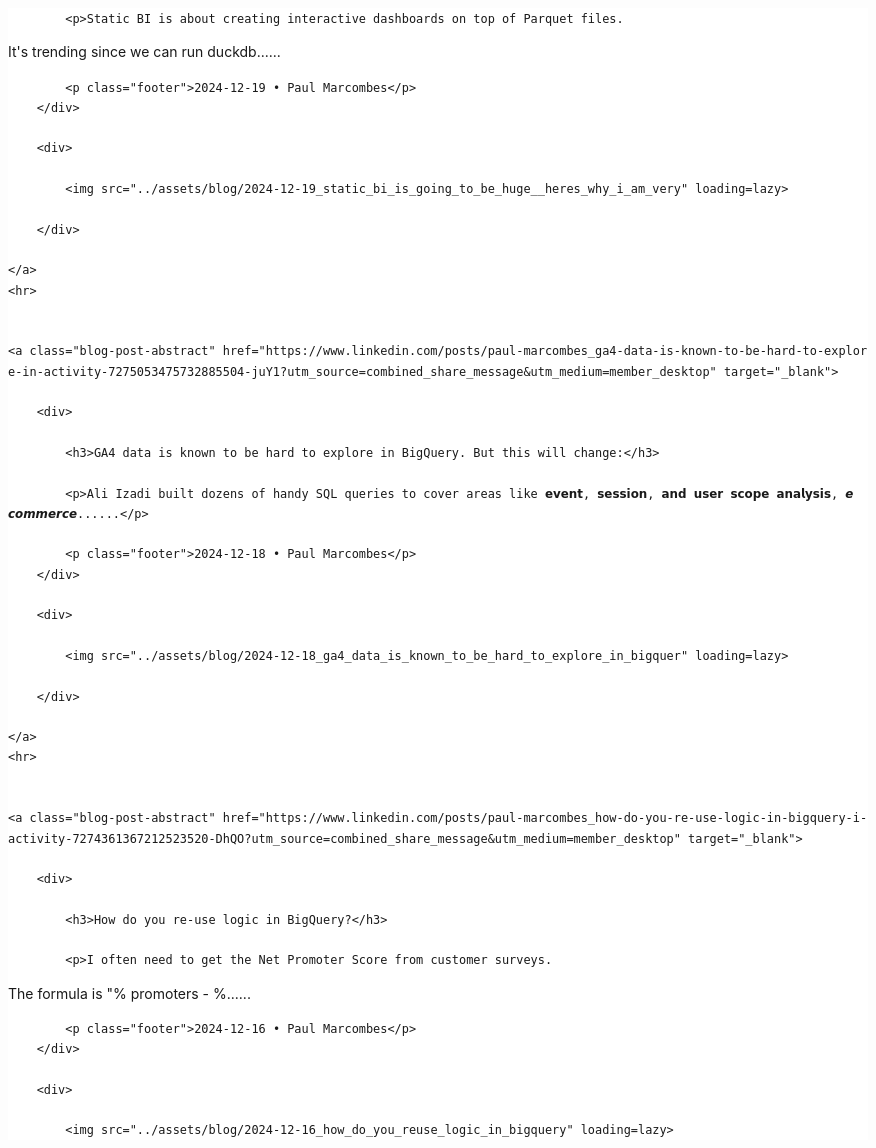             <p>Static BI is about creating interactive dashboards on top of Parquet files.

It's trending since we can run duckdb......</p>

            <p class="footer">2024-12-19 • Paul Marcombes</p>
        </div>

        <div>

            <img src="../assets/blog/2024-12-19_static_bi_is_going_to_be_huge__heres_why_i_am_very" loading=lazy>

        </div>

    </a>
    <hr>

    
    <a class="blog-post-abstract" href="https://www.linkedin.com/posts/paul-marcombes_ga4-data-is-known-to-be-hard-to-explore-in-activity-7275053475732885504-juY1?utm_source=combined_share_message&utm_medium=member_desktop" target="_blank">

        <div>

            <h3>GA4 data is known to be hard to explore in BigQuery. But this will change:</h3>

            <p>Ali Izadi built dozens of handy SQL queries to cover areas like 𝗲𝘃𝗲𝗻𝘁, 𝘀𝗲𝘀𝘀𝗶𝗼𝗻, 𝗮𝗻𝗱 𝘂𝘀𝗲𝗿 𝘀𝗰𝗼𝗽𝗲 𝗮𝗻𝗮𝗹𝘆𝘀𝗶𝘀, 𝙚𝙘𝙤𝙢𝙢𝙚𝙧𝙘𝙚......</p>

            <p class="footer">2024-12-18 • Paul Marcombes</p>
        </div>

        <div>

            <img src="../assets/blog/2024-12-18_ga4_data_is_known_to_be_hard_to_explore_in_bigquer" loading=lazy>

        </div>

    </a>
    <hr>

    
    <a class="blog-post-abstract" href="https://www.linkedin.com/posts/paul-marcombes_how-do-you-re-use-logic-in-bigquery-i-activity-7274361367212523520-DhQO?utm_source=combined_share_message&utm_medium=member_desktop" target="_blank">

        <div>

            <h3>How do you re-use logic in BigQuery?</h3>

            <p>I often need to get the Net Promoter Score from customer surveys.


The formula is "% promoters - %......</p>

            <p class="footer">2024-12-16 • Paul Marcombes</p>
        </div>

        <div>

            <img src="../assets/blog/2024-12-16_how_do_you_reuse_logic_in_bigquery" loading=lazy>
